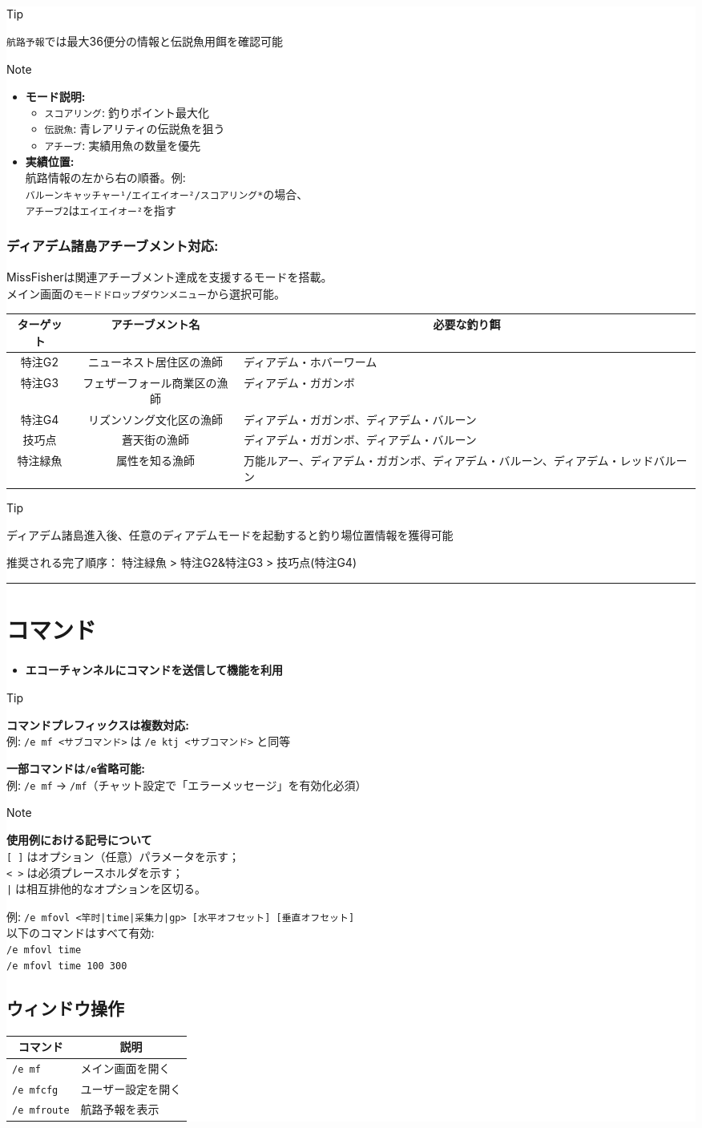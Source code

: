 > [!TIP]
> `航路予報`では最大36便分の情報と伝説魚用餌を確認可能  

> [!NOTE]
> - **モード説明:**  
>   - `スコアリング`: 釣りポイント最大化  
>   - `伝説魚`: 青レアリティの伝説魚を狙う  
>   - `アチーブ`: 実績用魚の数量を優先  
> - **実績位置:**  
>   航路情報の左から右の順番。例:  
>   `バルーンキャッチャー¹/エイエイオー²/スコアリング*`の場合、  
>   `アチーブ2`は`エイエイオー²`を指す  

### ディアデム諸島アチーブメント対応:
MissFisherは関連アチーブメント達成を支援するモードを搭載。  
メイン画面の`モードドロップダウンメニュー`から選択可能。

ターゲット | アチーブメント名 | 必要な釣り餌
:-:|:-:|-
特注G2 | ニューネスト居住区の漁師 | ディアデム・ホバーワーム  
特注G3 | フェザーフォール商業区の漁師 | ディアデム・ガガンボ  
特注G4 | リズンソング文化区の漁師 | ディアデム・ガガンボ、ディアデム・バルーン  
技巧点 | 蒼天街の漁師 | ディアデム・ガガンボ、ディアデム・バルーン  
特注緑魚 | 属性を知る漁師 | 万能ルアー、ディアデム・ガガンボ、ディアデム・バルーン、ディアデム・レッドバルーン  

> [!TIP]  
> ディアデム諸島進入後、任意のディアデムモードを起動すると釣り場位置情報を獲得可能
>
> 推奨される完了順序： 特注緑魚 > 特注G2&特注G3 > 技巧点(特注G4)

---
# コマンド
- **エコーチャンネルにコマンドを送信して機能を利用**

> [!TIP]
> **コマンドプレフィックスは複数対応:**  
> 例: `/e mf <サブコマンド>` は `/e ktj <サブコマンド>` と同等  
> 
> **一部コマンドは`/e`省略可能:**  
> 例: `/e mf` → `/mf`（チャット設定で「エラーメッセージ」を有効化必須）

> [!NOTE]
> **使用例における記号について**  
> `[ ]` はオプション（任意）パラメータを示す；  
> `< >` は必須プレースホルダを示す；  
> `|` は相互排他的なオプションを区切る。  
>  
> 例: `/e mfovl <竿时|time|采集力|gp> [水平オフセット] [垂直オフセット]`  
> 以下のコマンドはすべて有効:  
> `/e mfovl time`  
> `/e mfovl time 100 300`
## ウィンドウ操作
| コマンド | 説明 |
|-|-|
| `/e mf` | メイン画面を開く |
| `/e mfcfg` | ユーザー設定を開く |
| `/e mfroute` | 航路予報を表示 |
